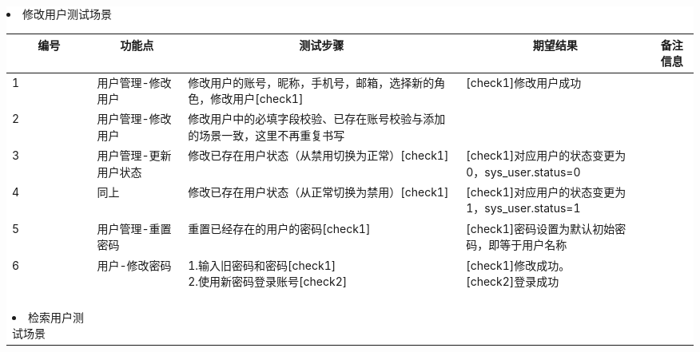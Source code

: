 <li>修改用户测试场景</li>
</ul>
<table>
<thead>
<tr>
<th>编号</th>
<th>功能点</th>
<th>测试步骤</th>
<th>期望结果</th>
<th>备注信息</th>
</tr>
</thead>
<tbody>
<tr>
<td>1</td>
<td>用户管理-修改用户</td>
<td>修改用户的账号，昵称，手机号，邮箱，选择新的角色，修改用户[check1]</td>
<td>[check1]修改用户成功</td>
<td></td>
</tr>
<tr>
<td>2</td>
<td>用户管理-修改用户</td>
<td>修改用户中的必填字段校验、已存在账号校验与添加的场景一致，这里不再重复书写</td>
<td></td>
<td></td>
</tr>
<tr>
<td>3</td>
<td>用户管理-更新用户状态</td>
<td>修改已存在用户状态（从禁用切换为正常）[check1]</td>
<td>[check1]对应用户的状态变更为0，sys_user.status=0</td>
<td></td>
</tr>
<tr>
<td>4</td>
<td>同上</td>
<td>修改已存在用户状态（从正常切换为禁用）[check1]</td>
<td>[check1]对应用户的状态变更为1，sys_user.status=1</td>
<td></td>
</tr>
<tr>
<td>5</td>
<td>用户管理-重置密码</td>
<td>重置已经存在的用户的密码[check1]</td>
<td>[check1]密码设置为默认初始密码，即等于用户名称</td>
<td></td>
</tr>
<tr>
<td>6</td>
<td>用户-修改密码</td>
<td>1.输入旧密码和密码[check1]<br>2.使用新密码登录账号[check2]</td>
<td>[check1]修改成功。<br>[check2]登录成功</td>
<td></td>
</tr>
<tr>
<td><ul></td>
<td></td>
<td></td>
<td></td>
<td></td>
</tr>
<tr>
<td><li>检索用户测试场景</li></td>